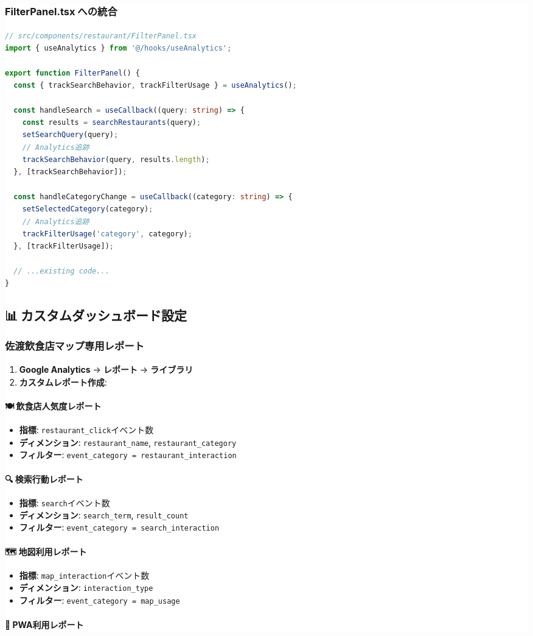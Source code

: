 ### FilterPanel.tsx への統合

```typescript
// src/components/restaurant/FilterPanel.tsx
import { useAnalytics } from '@/hooks/useAnalytics';

export function FilterPanel() {
  const { trackSearchBehavior, trackFilterUsage } = useAnalytics();

  const handleSearch = useCallback((query: string) => {
    const results = searchRestaurants(query);
    setSearchQuery(query);
    // Analytics追跡
    trackSearchBehavior(query, results.length);
  }, [trackSearchBehavior]);

  const handleCategoryChange = useCallback((category: string) => {
    setSelectedCategory(category);
    // Analytics追跡
    trackFilterUsage('category', category);
  }, [trackFilterUsage]);

  // ...existing code...
}
```

## 📊 **カスタムダッシュボード設定**

### 佐渡飲食店マップ専用レポート

1. **Google Analytics** → **レポート** → **ライブラリ**
2. **カスタムレポート作成**:

#### **🍽️ 飲食店人気度レポート**

- **指標**: `restaurant_click`イベント数
- **ディメンション**: `restaurant_name`, `restaurant_category`
- **フィルター**: `event_category = restaurant_interaction`

#### **🔍 検索行動レポート**

- **指標**: `search`イベント数
- **ディメンション**: `search_term`, `result_count`
- **フィルター**: `event_category = search_interaction`

#### **🗺️ 地図利用レポート**

- **指標**: `map_interaction`イベント数
- **ディメンション**: `interaction_type`
- **フィルター**: `event_category = map_usage`

#### **📱 PWA利用レポート**


  [key: string]: unknown;